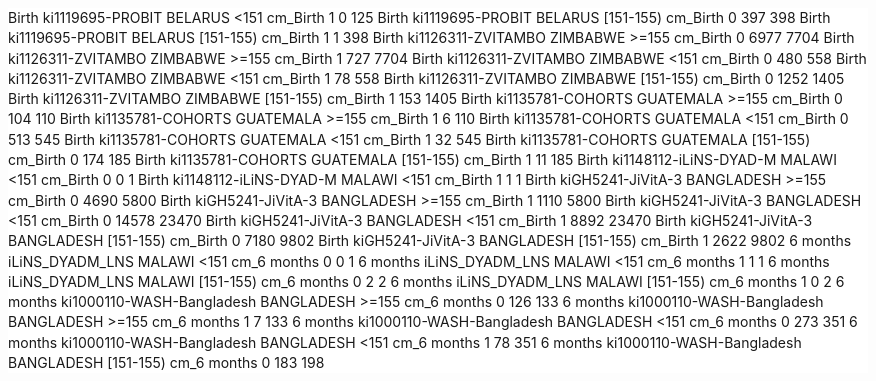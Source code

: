 Birth       ki1119695-PROBIT            BELARUS                        <151 cm_Birth                   1        0     125
Birth       ki1119695-PROBIT            BELARUS                        [151-155) cm_Birth              0      397     398
Birth       ki1119695-PROBIT            BELARUS                        [151-155) cm_Birth              1        1     398
Birth       ki1126311-ZVITAMBO          ZIMBABWE                       >=155 cm_Birth                  0     6977    7704
Birth       ki1126311-ZVITAMBO          ZIMBABWE                       >=155 cm_Birth                  1      727    7704
Birth       ki1126311-ZVITAMBO          ZIMBABWE                       <151 cm_Birth                   0      480     558
Birth       ki1126311-ZVITAMBO          ZIMBABWE                       <151 cm_Birth                   1       78     558
Birth       ki1126311-ZVITAMBO          ZIMBABWE                       [151-155) cm_Birth              0     1252    1405
Birth       ki1126311-ZVITAMBO          ZIMBABWE                       [151-155) cm_Birth              1      153    1405
Birth       ki1135781-COHORTS           GUATEMALA                      >=155 cm_Birth                  0      104     110
Birth       ki1135781-COHORTS           GUATEMALA                      >=155 cm_Birth                  1        6     110
Birth       ki1135781-COHORTS           GUATEMALA                      <151 cm_Birth                   0      513     545
Birth       ki1135781-COHORTS           GUATEMALA                      <151 cm_Birth                   1       32     545
Birth       ki1135781-COHORTS           GUATEMALA                      [151-155) cm_Birth              0      174     185
Birth       ki1135781-COHORTS           GUATEMALA                      [151-155) cm_Birth              1       11     185
Birth       ki1148112-iLiNS-DYAD-M      MALAWI                         <151 cm_Birth                   0        0       1
Birth       ki1148112-iLiNS-DYAD-M      MALAWI                         <151 cm_Birth                   1        1       1
Birth       kiGH5241-JiVitA-3           BANGLADESH                     >=155 cm_Birth                  0     4690    5800
Birth       kiGH5241-JiVitA-3           BANGLADESH                     >=155 cm_Birth                  1     1110    5800
Birth       kiGH5241-JiVitA-3           BANGLADESH                     <151 cm_Birth                   0    14578   23470
Birth       kiGH5241-JiVitA-3           BANGLADESH                     <151 cm_Birth                   1     8892   23470
Birth       kiGH5241-JiVitA-3           BANGLADESH                     [151-155) cm_Birth              0     7180    9802
Birth       kiGH5241-JiVitA-3           BANGLADESH                     [151-155) cm_Birth              1     2622    9802
6 months    iLiNS_DYADM_LNS             MALAWI                         <151 cm_6 months                0        0       1
6 months    iLiNS_DYADM_LNS             MALAWI                         <151 cm_6 months                1        1       1
6 months    iLiNS_DYADM_LNS             MALAWI                         [151-155) cm_6 months           0        2       2
6 months    iLiNS_DYADM_LNS             MALAWI                         [151-155) cm_6 months           1        0       2
6 months    ki1000110-WASH-Bangladesh   BANGLADESH                     >=155 cm_6 months               0      126     133
6 months    ki1000110-WASH-Bangladesh   BANGLADESH                     >=155 cm_6 months               1        7     133
6 months    ki1000110-WASH-Bangladesh   BANGLADESH                     <151 cm_6 months                0      273     351
6 months    ki1000110-WASH-Bangladesh   BANGLADESH                     <151 cm_6 months                1       78     351
6 months    ki1000110-WASH-Bangladesh   BANGLADESH                     [151-155) cm_6 months           0      183     198